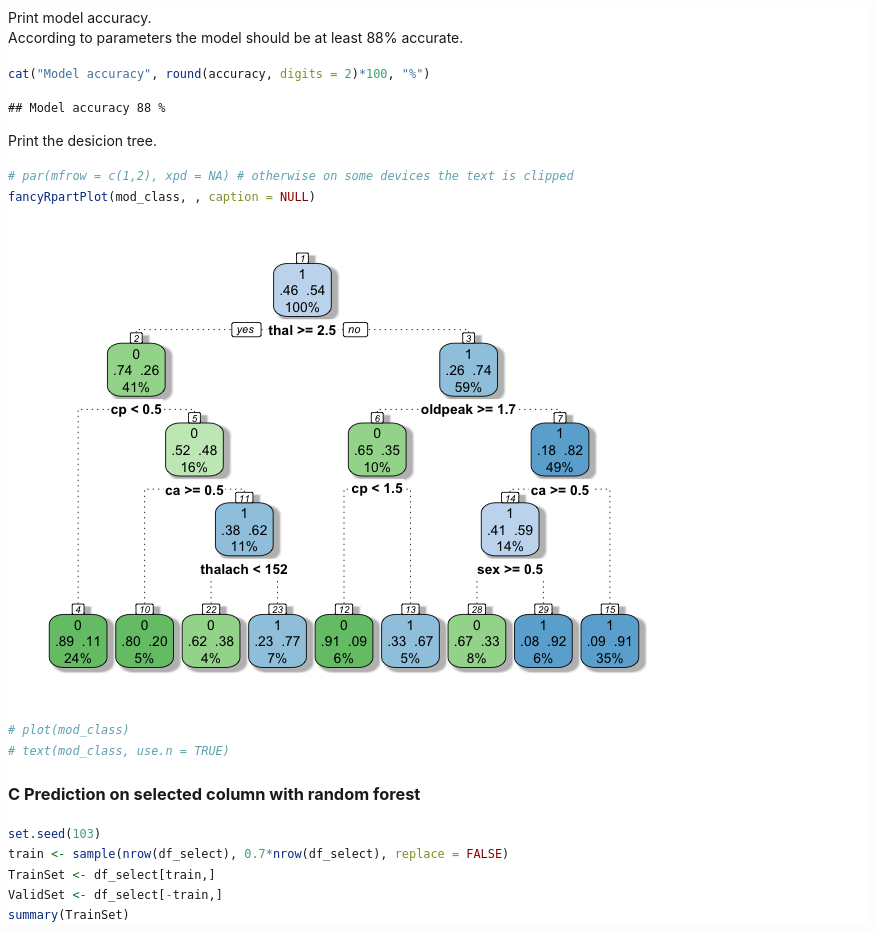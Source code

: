 Print model accuracy.  
According to parameters the model should be at least 88% accurate.

``` r
cat("Model accuracy", round(accuracy, digits = 2)*100, "%")  
```

    ## Model accuracy 88 %

Print the desicion tree.

``` r
# par(mfrow = c(1,2), xpd = NA) # otherwise on some devices the text is clipped
fancyRpartPlot(mod_class, , caption = NULL)
```

![](heart-disease-eda-and-random-forest-with-r_files/figure-gfm/unnamed-chunk-35-1.png)

``` r
# plot(mod_class)
# text(mod_class, use.n = TRUE)
```

### C Prediction on selected column with random forest

``` r
set.seed(103)
train <- sample(nrow(df_select), 0.7*nrow(df_select), replace = FALSE)
TrainSet <- df_select[train,]
ValidSet <- df_select[-train,]
summary(TrainSet)
```
